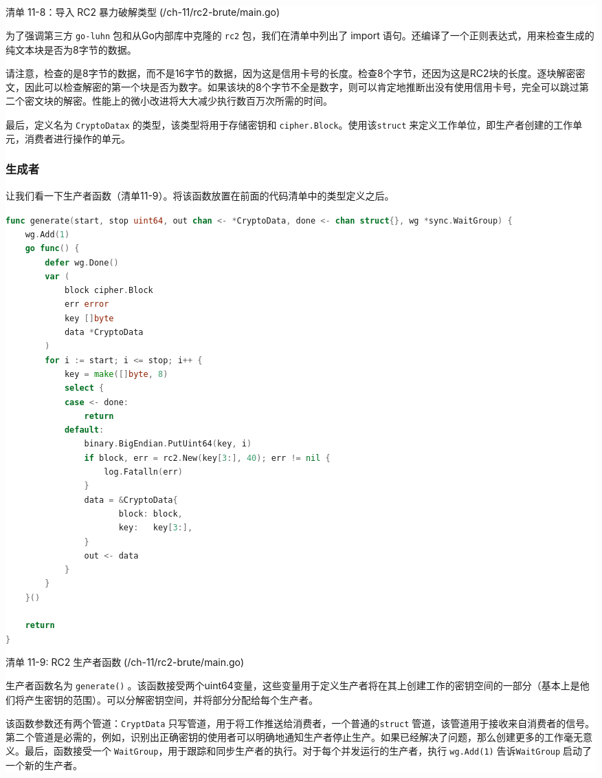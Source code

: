 清单 11-8：导入 RC2 暴力破解类型 \(/ch-11/rc2-brute/main.go\)

为了强调第三方 `go-luhn` 包和从Go内部库中克隆的 `rc2` 包，我们在清单中列出了 import 语句。还编译了一个正则表达式，用来检查生成的纯文本块是否为8字节的数据。

请注意，检查的是8字节的数据，而不是16字节的数据，因为这是信用卡号的长度。检查8个字节，还因为这是RC2块的长度。逐块解密密文，因此可以检查解密的第一个块是否为数字。如果该块的8个字节不全是数字，则可以肯定地推断出没有使用信用卡号，完全可以跳过第二个密文块的解密。性能上的微小改进将大大减少执行数百万次所需的时间。

最后，定义名为 `CryptoDatax` 的类型，该类型将用于存储密钥和 `cipher.Block`。使用该`struct` 来定义工作单位，即生产者创建的工作单元，消费者进行操作的单元。

### 生成者

让我们看一下生产者函数（清单11-9）。将该函数放置在前面的代码清单中的类型定义之后。

```go
func generate(start, stop uint64, out chan <- *CryptoData, done <- chan struct{}, wg *sync.WaitGroup) {
    wg.Add(1) 
    go func() {
        defer wg.Done() 
        var (
            block cipher.Block 
            err error
            key []byte
            data *CryptoData
        )
        for i := start; i <= stop; i++ {
            key = make([]byte, 8) 
            select {
            case <- done: 
                return
            default: 
                binary.BigEndian.PutUint64(key, i)
                if block, err = rc2.New(key[3:], 40); err != nil { 
                    log.Fatalln(err)
                }
                data = &CryptoData{
                       block: block,
                       key:   key[3:],
                }
                out <- data 
            }
        }
    }()

    return 
}
```

清单 11-9: RC2 生产者函数 \(/ch-11/rc2-brute/main.go\)

生产者函数名为 `generate()` 。该函数接受两个uint64变量，这些变量用于定义生产者将在其上创建工作的密钥空间的一部分（基本上是他们将产生密钥的范围）。可以分解密钥空间，并将部分分配给每个生产者。

该函数参数还有两个管道：`CryptData` 只写管道，用于将工作推送给消费者，一个普通的`struct` 管道，该管道用于接收来自消费者的信号。第二个管道是必需的，例如，识别出正确密钥的使用者可以明确地通知生产者停止生产。如果已经解决了问题，那么创建更多的工作毫无意义。最后，函数接受一个 `WaitGroup`，用于跟踪和同步生产者的执行。对于每个并发运行的生产者，执行 `wg.Add(1)` 告诉`WaitGroup` 启动了一个新的生产者。
